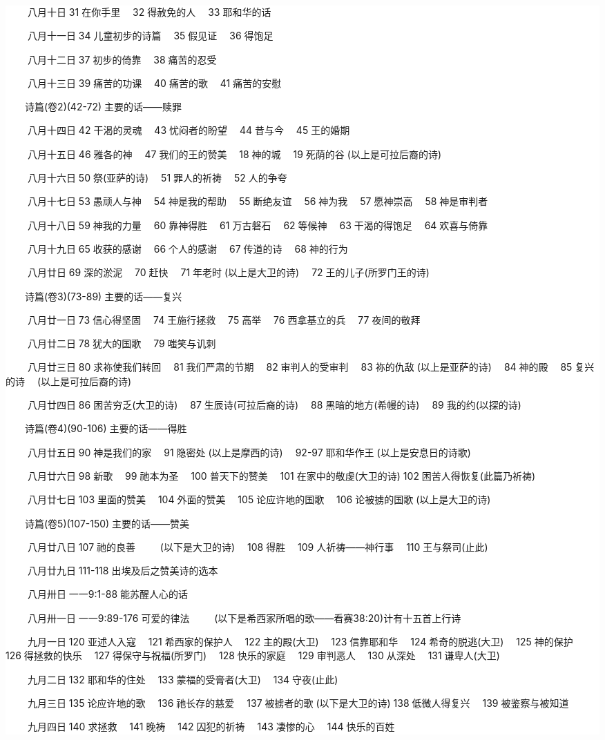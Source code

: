 　　 八月十日 31 在你手里　 32 得赦免的人　 33 耶和华的话

　　 八月十一日 34 儿童初步的诗篇　 35 假见证　 36 得饱足

　　 八月十二日 37 初步的倚靠　 38 痛苦的忍受

　　 八月十三日 39 痛苦的功课　 40 痛苦的歌　 41 痛苦的安慰

　　诗篇(卷2)(42-72) 主要的话——赎罪

　　 八月十四日 42 干渴的灵魂　 43 忧闷者的盼望　 44 昔与今　 45 王的婚期

　　 八月十五日 46 雅各的神　 47 我们的王的赞美　 18 神的城　 19 死荫的谷 (以上是可拉后裔的诗)

　　 八月十六日 50 祭(亚萨的诗)　 51 罪人的祈祷　 52 人的争夸

　　 八月十七日 53 愚顽人与神　 54 神是我的帮助　 55 断绝友谊　 56 神为我　 57 愿神崇高　 58 神是审判者 

　　 八月十八日 59 神我的力量　 60 靠神得胜　 61 万古磐石　 62 等候神　 63 干渴的得饱足　 64 欢喜与倚靠

　　 八月十九日 65 收获的感谢　 66 个人的感谢　 67 传道的诗　 68 神的行为 

　　 八月廿日 69 深的淤泥　 70 赶快　 71 年老时 (以上是大卫的诗)　 72 王的儿子(所罗门王的诗)

　　诗篇(卷3)(73-89) 主要的话——复兴

　　 八月廿一日 73 信心得坚固　 74 王施行拯救　 75 高举　 76 西拿基立的兵　 77 夜间的敬拜 

　　 八月廿二日 78 犹大的国歌　 79 嗤笑与讥刺

　　 八月廿三日 80 求祢使我们转回　 81 我们严肃的节期　 82 审判人的受审判　 83 祢的仇敌 (以上是亚萨的诗)　 84 神的殿　 85 复兴的诗　 (以上是可拉后裔的诗)

　　 八月廿四日 86 困苦穷乏(大卫的诗)　 87 生辰诗(可拉后裔的诗)　 88 黑暗的地方(希幔的诗)　 89 我的约(以探的诗)

　　诗篇(卷4)(90-106) 主要的话——得胜

　　 八月廿五日 90 神是我们的家 　91 隐密处 (以上是摩西的诗)　 92-97 耶和华作王 (以上是安息日的诗歌)

　　 八月廿六日 98 新歌　 99 祂本为圣　 100 普天下的赞美　 101 在家中的敬虔(大卫的诗)
 102 困苦人得恢复(此篇乃祈祷)

　　 八月廿七日 103 里面的赞美　 104 外面的赞美　 105 论应许地的国歌　 106 论被掳的国歌 (以上是大卫的诗)

　　诗篇(卷5)(107-150) 主要的话——赞美

　　 八月廿八日 107 祂的良善
　　 (以下是大卫的诗)　 108 得胜　 109 人祈祷——神行事　 110 王与祭司(止此)

　　 八月廿九日 111-118 出埃及后之赞美诗的选本

　　 八月卅日 一一9:1-88 能苏醒人心的话

　　 八月卅一日 一一9:89-176 可爱的律法
　　 (以下是希西家所唱的歌——看赛38:20)计有十五首上行诗

　　 九月一日 120 亚述人入寇　 121 希西家的保护人　 122 主的殿(大卫)　 123 信靠耶和华　 124 希奇的脱逃(大卫)　 125 神的保护　 126 得拯救的快乐　 127 得保守与祝福(所罗门)　 128 快乐的家庭　 129 审判恶人　 130 从深处　 131 谦卑人(大卫)

　　 九月二日 132 耶和华的住处　 133 蒙福的受膏者(大卫)　 134 守夜(止此)

　　 九月三日 135 论应许地的歌　 136 祂长存的慈爱　 137 被掳者的歌 (以下是大卫的诗)
 138 低微人得复兴　 139 被鉴察与被知道

　　 九月四日 140 求拯救　 141 晚祷　 142 囚犯的祈祷　 143 凄惨的心　 144 快乐的百姓
